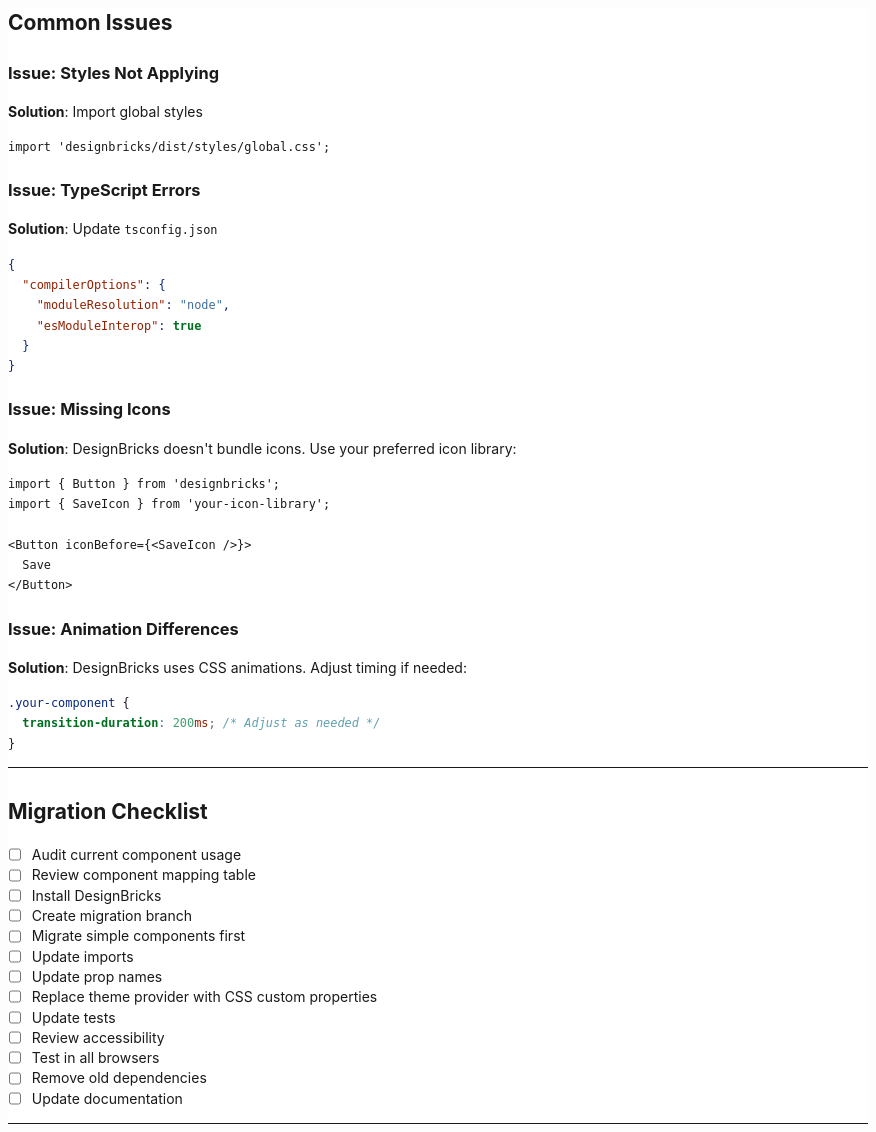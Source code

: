 ## Common Issues

### Issue: Styles Not Applying

**Solution**: Import global styles

```tsx
import 'designbricks/dist/styles/global.css';
```

### Issue: TypeScript Errors

**Solution**: Update `tsconfig.json`

```json
{
  "compilerOptions": {
    "moduleResolution": "node",
    "esModuleInterop": true
  }
}
```

### Issue: Missing Icons

**Solution**: DesignBricks doesn't bundle icons. Use your preferred icon library:

```tsx
import { Button } from 'designbricks';
import { SaveIcon } from 'your-icon-library';

<Button iconBefore={<SaveIcon />}>
  Save
</Button>
```

### Issue: Animation Differences

**Solution**: DesignBricks uses CSS animations. Adjust timing if needed:

```css
.your-component {
  transition-duration: 200ms; /* Adjust as needed */
}
```

---

## Migration Checklist

- [ ] Audit current component usage
- [ ] Review component mapping table
- [ ] Install DesignBricks
- [ ] Create migration branch
- [ ] Migrate simple components first
- [ ] Update imports
- [ ] Update prop names
- [ ] Replace theme provider with CSS custom properties
- [ ] Update tests
- [ ] Review accessibility
- [ ] Test in all browsers
- [ ] Remove old dependencies
- [ ] Update documentation

---